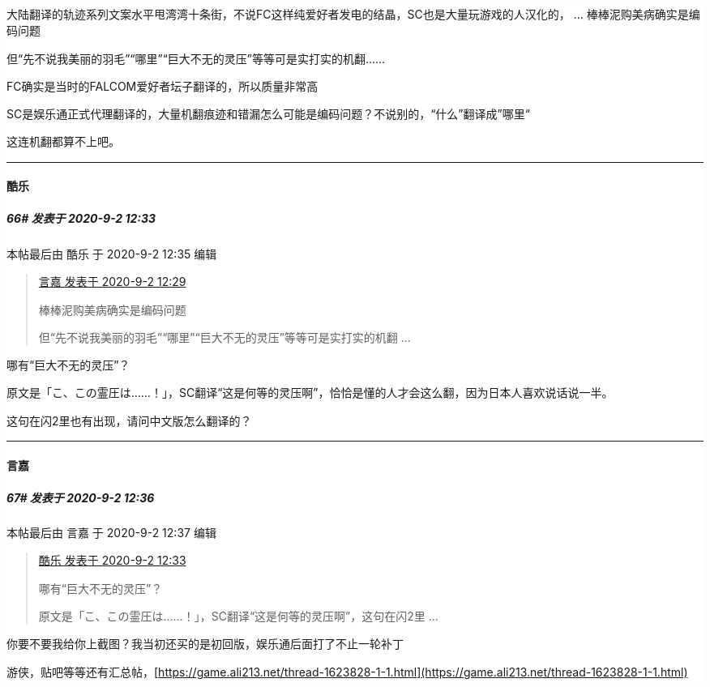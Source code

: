 大陆翻译的轨迹系列文案水平甩湾湾十条街，不说FC这样纯爱好者发电的结晶，SC也是大量玩游戏的人汉化的， ...</blockquote>
棒棒泥购美病确实是编码问题

但“先不说我美丽的羽毛”“哪里”“巨大不无的灵压”等等可是实打实的机翻……


FC确实是当时的FALCOM爱好者坛子翻译的，所以质量非常高

SC是娱乐通正式代理翻译的，大量机翻痕迹和错漏怎么可能是编码问题？不说别的，“什么”翻译成”哪里“


这连机翻都算不上吧。







*****

####  酷乐  
##### 66#       发表于 2020-9-2 12:33



 本帖最后由 酷乐 于 2020-9-2 12:35 编辑 
<blockquote><a href="httphttps://bbs.saraba1st.com/2b/forum.php?mod=redirect&amp;goto=findpost&amp;pid=48619139&amp;ptid=1957713" target="_blank">言嘉 发表于 2020-9-2 12:29</a>

棒棒泥购美病确实是编码问题

但“先不说我美丽的羽毛”“哪里”“巨大不无的灵压”等等可是实打实的机翻 ...</blockquote>
哪有“巨大不无的灵压”？


原文是「こ、この霊圧は……！」，SC翻译“这是何等的灵压啊”，恰恰是懂的人才会这么翻，因为日本人喜欢说话说一半。

这句在闪2里也有出现，请问中文版怎么翻译的？







*****

####  言嘉  
##### 67#       发表于 2020-9-2 12:36



 本帖最后由 言嘉 于 2020-9-2 12:37 编辑 
<blockquote><a href="httphttps://bbs.saraba1st.com/2b/forum.php?mod=redirect&amp;goto=findpost&amp;pid=48619181&amp;ptid=1957713" target="_blank">酷乐 发表于 2020-9-2 12:33</a>

哪有“巨大不无的灵压”？


原文是「こ、この霊圧は……！」，SC翻译“这是何等的灵压啊”，这句在闪2里 ...</blockquote>
你要不要我给你上截图？我当初还买的是初回版，娱乐通后面打了不止一轮补丁


游侠，贴吧等等还有汇总帖，[https://game.ali213.net/thread-1623828-1-1.html](https://game.ali213.net/thread-1623828-1-1.html)
